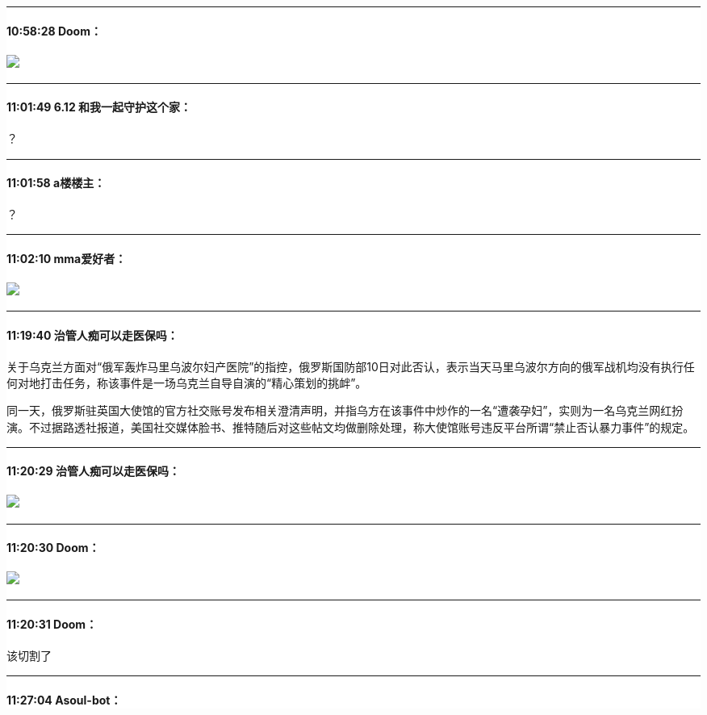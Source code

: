*****

#### 10:58:28  Doom：

![](http://gchat.qpic.cn/gchatpic_new/1747222904/614391357-2167259219-BF109E10898A460FC256DB39500C17F4/0?term=2")

*****

#### 11:01:49  6.12 和我一起守护这个家：

？

*****

#### 11:01:58  a楼楼主：

？

*****

#### 11:02:10  mma爱好者：

![](http://gchat.qpic.cn/gchatpic_new/516232108/872318036-2627521569-FC45ED9DCEF3C1EBADD0A68558EEB0EF/0?term=2")

*****

#### 11:19:40  治管人痴可以走医保吗：

 关于乌克兰方面对“俄军轰炸马里乌波尔妇产医院”的指控，俄罗斯国防部10日对此否认，表示当天马里乌波尔方向的俄军战机均没有执行任何对地打击任务，称该事件是一场乌克兰自导自演的“精心策划的挑衅”。

同一天，俄罗斯驻英国大使馆的官方社交账号发布相关澄清声明，并指乌方在该事件中炒作的一名“遭袭孕妇”，实则为一名乌克兰网红扮演。不过据路透社报道，美国社交媒体脸书、推特随后对这些帖文均做删除处理，称大使馆账号违反平台所谓“禁止否认暴力事件”的规定。

*****

#### 11:20:29  治管人痴可以走医保吗：

![](http://gchat.qpic.cn/gchatpic_new/814792414/614391357-2175822819-E6C0BD85B950CCF24CEDAFFF4BC7565A/0?term=2")

*****

#### 11:20:30  Doom：

![](http://gchat.qpic.cn/gchatpic_new/1747222904/614391357-2630302111-63CC9E23BDFC92705E0F82F102765D83/0?term=2")

*****

#### 11:20:31  Doom：

该切割了

*****

#### 11:27:04  Asoul-bot：

